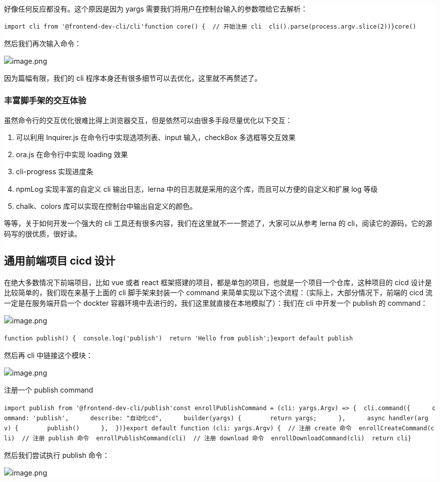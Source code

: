 好像任何反应都没有。这个原因是因为 yargs 需要我们将用户在控制台输入的参数喂给它去解析：

```
import cli from '@frontend-dev-cli/cli'function core() {  // 开始注册 cli  cli().parse(process.argv.slice(2))}core()
```

然后我们再次输入命令：

![](https://mmbiz.qpic.cn/sz_mmbiz_jpg/Ptef09iaEWxyoAuuuaNCc2NGNsSw3iaK0fZAkJh6JjbU3RibXua00AE1F79UecMicDWfLuhjibBGA8CYkWG7rAxXHrQ/640?wx_fmt=jpeg&from=appmsg)image.png

因为篇幅有限，我们的 cli 程序本身还有很多细节可以去优化，这里就不再赘述了。

### 丰富脚手架的交互体验

虽然命令行的交互优化很难比得上浏览器交互，但是依然可以由很多手段尽量优化以下交互：

1.  可以利用 Inquirer.js 在命令行中实现选项列表、input 输入，checkBox 多选框等交互效果
    
2.  ora.js 在命令行中实现 loading 效果
    
3.  cli-progress 实现进度条
    
4.  npmLog 实现丰富的自定义 cli 输出日志，lerna 中的日志就是采用的这个库，而且可以方便的自定义和扩展 log 等级
    
5.  chalk、colors 库可以实现在控制台中输出自定义的颜色。
    

等等，关于如何开发一个强大的 cli 工具还有很多内容，我们在这里就不一一赘述了，大家可以从参考 lerna 的 cli，阅读它的源码，它的源码写的很优质，很好读。

通用前端项目 cicd 设计
--------------

在绝大多数情况下前端项目，比如 vue 或者 react 框架搭建的项目，都是单包的项目，也就是一个项目一个仓库，这种项目的 cicd 设计是比较简单的，我们现在来基于上面的 cli 脚手架来封装一个 command 来简单实现以下这个流程：（实际上，大部分情况下，前端的 cicd 流一定是在服务端开启一个 dockter 容器环境中去进行的，我们这里就直接在本地模拟了）：我们在 cli 中开发一个 publish 的 command：

![](https://mmbiz.qpic.cn/sz_mmbiz_jpg/Ptef09iaEWxyoAuuuaNCc2NGNsSw3iaK0fjzIjXV6t5wOk6M6sJSOOIXsfyOKyrF2kUjRbQyyofhbSib63yiaInWCg/640?wx_fmt=jpeg&from=appmsg)image.png

```
function publish() {  console.log('publish')  return 'Hello from publish';}export default publish
```

然后再 cli 中链接这个模块：

![](https://mmbiz.qpic.cn/sz_mmbiz_jpg/Ptef09iaEWxyoAuuuaNCc2NGNsSw3iaK0fFIWfpiaolq9xdkIMrV2kzjIhibmYC8FcFLDEEKGM8qPyrphWalgWb22g/640?wx_fmt=jpeg&from=appmsg)image.png

注册一个 publish command

```
import publish from '@frontend-dev-cli/publish'const enrollPublishCommand = (cli: yargs.Argv) => {  cli.command({      command: 'publish',      describe: "自动化cd",      builder(yargs) {        return yargs;      },      async handler(argv) {        publish()      },  })}export default function (cli: yargs.Argv) {  // 注册 create 命令  enrollCreateCommand(cli)  // 注册 publish 命令  enrollPublishCommand(cli)  // 注册 download 命令  enrollDownloadCommand(cli)  return cli}
```

然后我们尝试执行 publish 命令：

![](https://mmbiz.qpic.cn/sz_mmbiz_jpg/Ptef09iaEWxyoAuuuaNCc2NGNsSw3iaK0fHQESicMicBkBPYY76Ss57WaeJqkz36ITibHdibc2Bo2zaia3LPCibjxKmemA/640?wx_fmt=jpeg&from=appmsg)image.png
